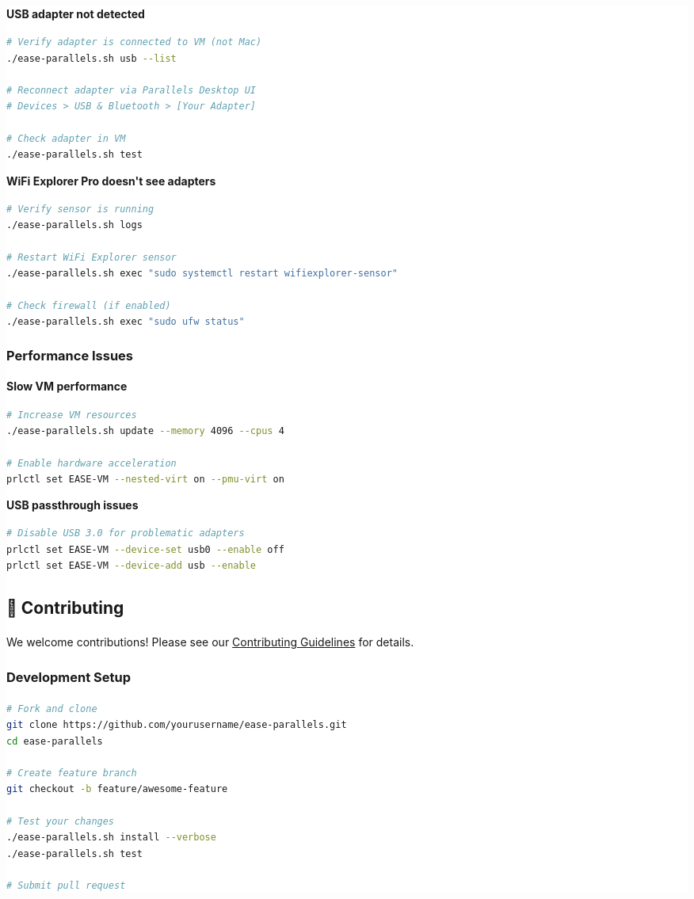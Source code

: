 **USB adapter not detected**
```bash
# Verify adapter is connected to VM (not Mac)
./ease-parallels.sh usb --list

# Reconnect adapter via Parallels Desktop UI
# Devices > USB & Bluetooth > [Your Adapter]

# Check adapter in VM
./ease-parallels.sh test
```

**WiFi Explorer Pro doesn't see adapters**
```bash
# Verify sensor is running
./ease-parallels.sh logs

# Restart WiFi Explorer sensor
./ease-parallels.sh exec "sudo systemctl restart wifiexplorer-sensor"

# Check firewall (if enabled)
./ease-parallels.sh exec "sudo ufw status"
```

### Performance Issues

**Slow VM performance**
```bash
# Increase VM resources
./ease-parallels.sh update --memory 4096 --cpus 4

# Enable hardware acceleration
prlctl set EASE-VM --nested-virt on --pmu-virt on
```

**USB passthrough issues**
```bash
# Disable USB 3.0 for problematic adapters
prlctl set EASE-VM --device-set usb0 --enable off
prlctl set EASE-VM --device-add usb --enable
```

## 🤝 Contributing

We welcome contributions! Please see our [Contributing Guidelines](CONTRIBUTING.md) for details.

### Development Setup

```bash
# Fork and clone
git clone https://github.com/yourusername/ease-parallels.git
cd ease-parallels

# Create feature branch
git checkout -b feature/awesome-feature

# Test your changes
./ease-parallels.sh install --verbose
./ease-parallels.sh test

# Submit pull request
```
